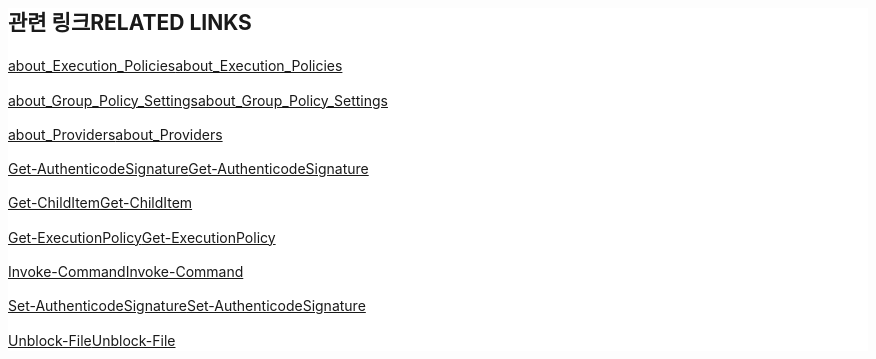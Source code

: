 ## <span data-ttu-id="34e05-241">관련 링크</span><span class="sxs-lookup"><span data-stu-id="34e05-241">RELATED LINKS</span></span>

[<span data-ttu-id="34e05-242">about_Execution_Policies</span><span class="sxs-lookup"><span data-stu-id="34e05-242">about_Execution_Policies</span></span>](../Microsoft.PowerShell.Core/About/about_Execution_Policies.md)

[<span data-ttu-id="34e05-243">about_Group_Policy_Settings</span><span class="sxs-lookup"><span data-stu-id="34e05-243">about_Group_Policy_Settings</span></span>](../Microsoft.PowerShell.Core/About/about_Group_Policy_Settings.md)

[<span data-ttu-id="34e05-244">about_Providers</span><span class="sxs-lookup"><span data-stu-id="34e05-244">about_Providers</span></span>](../Microsoft.PowerShell.Core/About/about_Providers.md)

[<span data-ttu-id="34e05-245">Get-AuthenticodeSignature</span><span class="sxs-lookup"><span data-stu-id="34e05-245">Get-AuthenticodeSignature</span></span>](Get-AuthenticodeSignature.md)

[<span data-ttu-id="34e05-246">Get-ChildItem</span><span class="sxs-lookup"><span data-stu-id="34e05-246">Get-ChildItem</span></span>](../Microsoft.PowerShell.Management/Get-ChildItem.md)

[<span data-ttu-id="34e05-247">Get-ExecutionPolicy</span><span class="sxs-lookup"><span data-stu-id="34e05-247">Get-ExecutionPolicy</span></span>](Get-ExecutionPolicy.md)

[<span data-ttu-id="34e05-248">Invoke-Command</span><span class="sxs-lookup"><span data-stu-id="34e05-248">Invoke-Command</span></span>](../Microsoft.PowerShell.Core/Invoke-Command.md)

[<span data-ttu-id="34e05-249">Set-AuthenticodeSignature</span><span class="sxs-lookup"><span data-stu-id="34e05-249">Set-AuthenticodeSignature</span></span>](Set-AuthenticodeSignature.md)

[<span data-ttu-id="34e05-250">Unblock-File</span><span class="sxs-lookup"><span data-stu-id="34e05-250">Unblock-File</span></span>](../Microsoft.PowerShell.Utility/Unblock-File.md)
